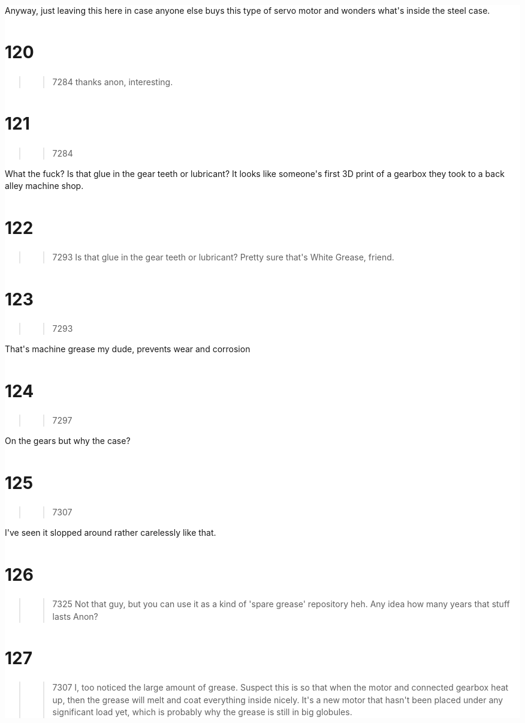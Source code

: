 Anyway, just leaving this here in case anyone else buys this type of servo motor and wonders what's inside the steel case.

# 120
>>7284
thanks anon, interesting.

# 121
>>7284

What the fuck? Is that glue in the gear teeth or lubricant? It looks like someone's first 3D print of a gearbox they took to a back alley machine shop.

# 122
>>7293
>Is that glue in the gear teeth or lubricant?
Pretty sure that's White Grease, friend.

# 123
>>7293

That's machine grease my dude, prevents wear and corrosion

# 124
>>7297

On the gears but why the case?

# 125
>>7307

I've seen it slopped around rather carelessly like that.

# 126
>>7325
Not that guy, but you can use it as a kind of 'spare grease' repository heh. Any idea how many years that stuff lasts Anon?

# 127
>>7307
I, too noticed the large amount of grease. Suspect this is so that when the motor and connected gearbox heat up, then the grease will melt and coat everything inside nicely. It's a new motor that hasn't been placed under any significant load yet, which is probably why the grease is still in big globules.
